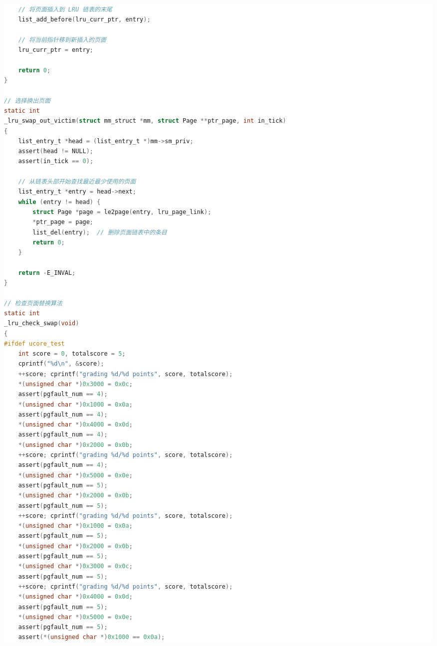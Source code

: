```c
    // 将页面插入到 LRU 链表的末尾
    list_add_before(lru_curr_ptr, entry);

    // 将当前指针移到新插入的页面
    lru_curr_ptr = entry;

    return 0;
}

// 选择换出页面
static int
_lru_swap_out_victim(struct mm_struct *mm, struct Page **ptr_page, int in_tick)
{
    list_entry_t *head = (list_entry_t *)mm->sm_priv;
    assert(head != NULL);
    assert(in_tick == 0);

    // 从链表头部开始查找最近最少使用的页面
    list_entry_t *entry = head->next;
    while (entry != head) {
        struct Page *page = le2page(entry, lru_page_link);
        *ptr_page = page;
        list_del(entry);  // 删除页面链表中的条目
        return 0;
    }

    return -E_INVAL;
}

// 检查页面替换算法
static int
_lru_check_swap(void)
{
#ifdef ucore_test
    int score = 0, totalscore = 5;
    cprintf("%d\n", &score);
    ++score; cprintf("grading %d/%d points", score, totalscore);
    *(unsigned char *)0x3000 = 0x0c;
    assert(pgfault_num == 4);
    *(unsigned char *)0x1000 = 0x0a;
    assert(pgfault_num == 4);
    *(unsigned char *)0x4000 = 0x0d;
    assert(pgfault_num == 4);
    *(unsigned char *)0x2000 = 0x0b;
    ++score; cprintf("grading %d/%d points", score, totalscore);
    assert(pgfault_num == 4);
    *(unsigned char *)0x5000 = 0x0e;
    assert(pgfault_num == 5);
    *(unsigned char *)0x2000 = 0x0b;
    assert(pgfault_num == 5);
    ++score; cprintf("grading %d/%d points", score, totalscore);
    *(unsigned char *)0x1000 = 0x0a;
    assert(pgfault_num == 5);
    *(unsigned char *)0x2000 = 0x0b;
    assert(pgfault_num == 5);
    *(unsigned char *)0x3000 = 0x0c;
    assert(pgfault_num == 5);
    ++score; cprintf("grading %d/%d points", score, totalscore);
    *(unsigned char *)0x4000 = 0x0d;
    assert(pgfault_num == 5);
    *(unsigned char *)0x5000 = 0x0e;
    assert(pgfault_num == 5);
    assert(*(unsigned char *)0x1000 == 0x0a);
```